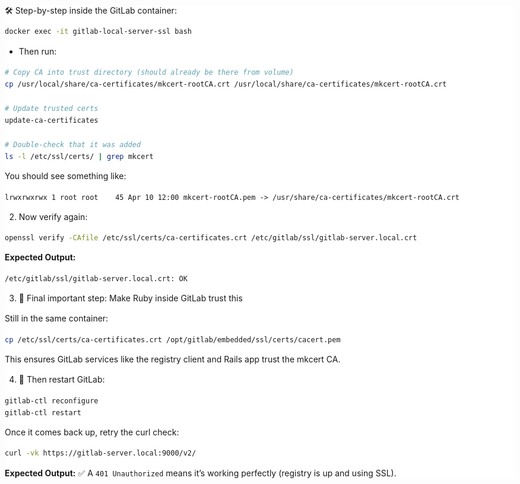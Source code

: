 🛠️ Step-by-step inside the GitLab container:

```bash
docker exec -it gitlab-local-server-ssl bash
```

- Then run:

```bash
# Copy CA into trust directory (should already be there from volume)
cp /usr/local/share/ca-certificates/mkcert-rootCA.crt /usr/local/share/ca-certificates/mkcert-rootCA.crt

# Update trusted certs
update-ca-certificates

# Double-check that it was added
ls -l /etc/ssl/certs/ | grep mkcert
```

You should see something like:
```
lrwxrwxrwx 1 root root    45 Apr 10 12:00 mkcert-rootCA.pem -> /usr/share/ca-certificates/mkcert-rootCA.crt
```


2. Now verify again:

```bash
openssl verify -CAfile /etc/ssl/certs/ca-certificates.crt /etc/gitlab/ssl/gitlab-server.local.crt
```

**Expected Output:**
```
/etc/gitlab/ssl/gitlab-server.local.crt: OK
```

3. 🔁 Final important step: Make Ruby inside GitLab trust this

Still in the same container:

```bash
cp /etc/ssl/certs/ca-certificates.crt /opt/gitlab/embedded/ssl/certs/cacert.pem
```

This ensures GitLab services like the registry client and Rails app trust the mkcert CA.


4. 🔄 Then restart GitLab:

```bash
gitlab-ctl reconfigure
gitlab-ctl restart
```

Once it comes back up, retry the curl check:

```bash
curl -vk https://gitlab-server.local:9000/v2/
```
**Expected Output:**
✅ A `401 Unauthorized` means it’s working perfectly (registry is up and using SSL).
